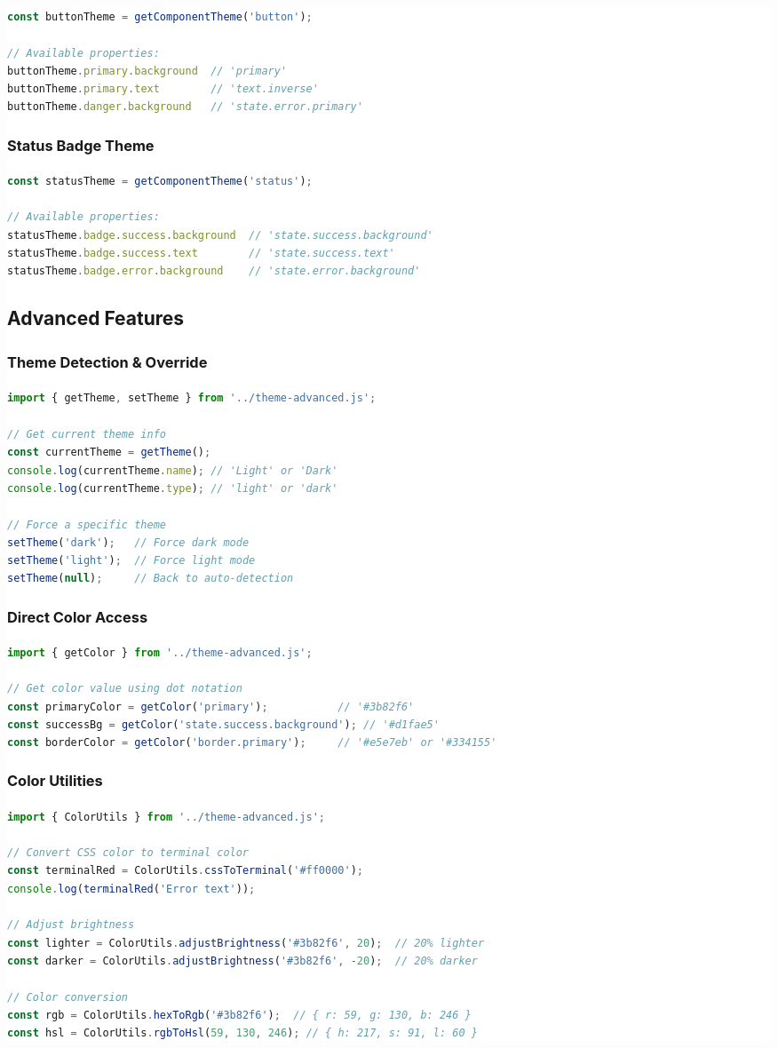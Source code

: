 ```javascript
const buttonTheme = getComponentTheme('button');

// Available properties:
buttonTheme.primary.background  // 'primary'
buttonTheme.primary.text        // 'text.inverse'
buttonTheme.danger.background   // 'state.error.primary'
```

### Status Badge Theme

```javascript
const statusTheme = getComponentTheme('status');

// Available properties:
statusTheme.badge.success.background  // 'state.success.background'
statusTheme.badge.success.text        // 'state.success.text'
statusTheme.badge.error.background    // 'state.error.background'
```

## Advanced Features

### Theme Detection & Override

```javascript
import { getTheme, setTheme } from '../theme-advanced.js';

// Get current theme info
const currentTheme = getTheme();
console.log(currentTheme.name); // 'Light' or 'Dark'
console.log(currentTheme.type); // 'light' or 'dark'

// Force a specific theme
setTheme('dark');   // Force dark mode
setTheme('light');  // Force light mode
setTheme(null);     // Back to auto-detection
```

### Direct Color Access

```javascript
import { getColor } from '../theme-advanced.js';

// Get color value using dot notation
const primaryColor = getColor('primary');           // '#3b82f6'
const successBg = getColor('state.success.background'); // '#d1fae5'
const borderColor = getColor('border.primary');     // '#e5e7eb' or '#334155'
```

### Color Utilities

```javascript
import { ColorUtils } from '../theme-advanced.js';

// Convert CSS color to terminal color
const terminalRed = ColorUtils.cssToTerminal('#ff0000');
console.log(terminalRed('Error text'));

// Adjust brightness
const lighter = ColorUtils.adjustBrightness('#3b82f6', 20);  // 20% lighter
const darker = ColorUtils.adjustBrightness('#3b82f6', -20);  // 20% darker

// Color conversion
const rgb = ColorUtils.hexToRgb('#3b82f6');  // { r: 59, g: 130, b: 246 }
const hsl = ColorUtils.rgbToHsl(59, 130, 246); // { h: 217, s: 91, l: 60 }
```